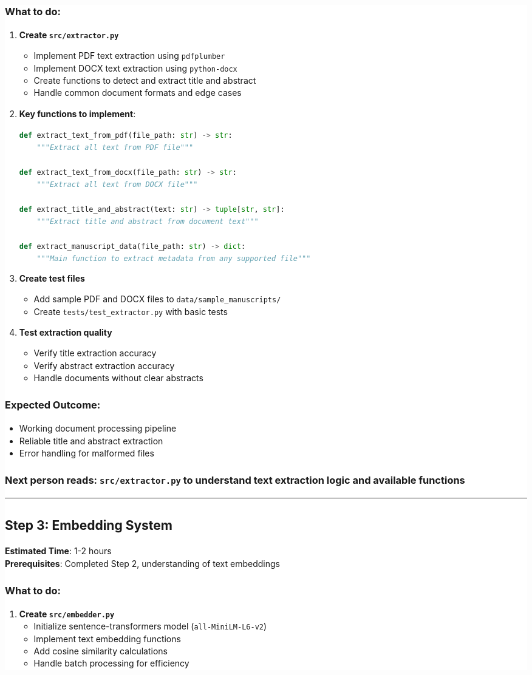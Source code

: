 ### What to do:
1. **Create `src/extractor.py`**
   - Implement PDF text extraction using `pdfplumber`
   - Implement DOCX text extraction using `python-docx`
   - Create functions to detect and extract title and abstract
   - Handle common document formats and edge cases

2. **Key functions to implement**:
   ```python
   def extract_text_from_pdf(file_path: str) -> str:
       """Extract all text from PDF file"""
   
   def extract_text_from_docx(file_path: str) -> str:
       """Extract all text from DOCX file"""
   
   def extract_title_and_abstract(text: str) -> tuple[str, str]:
       """Extract title and abstract from document text"""
   
   def extract_manuscript_data(file_path: str) -> dict:
       """Main function to extract metadata from any supported file"""
   ```

3. **Create test files**
   - Add sample PDF and DOCX files to `data/sample_manuscripts/`
   - Create `tests/test_extractor.py` with basic tests

4. **Test extraction quality**
   - Verify title extraction accuracy
   - Verify abstract extraction accuracy
   - Handle documents without clear abstracts

### Expected Outcome:
- Working document processing pipeline
- Reliable title and abstract extraction
- Error handling for malformed files

### Next person reads: `src/extractor.py` to understand text extraction logic and available functions

---

## Step 3: Embedding System
**Estimated Time**: 1-2 hours  
**Prerequisites**: Completed Step 2, understanding of text embeddings

### What to do:
1. **Create `src/embedder.py`**
   - Initialize sentence-transformers model (`all-MiniLM-L6-v2`)
   - Implement text embedding functions
   - Add cosine similarity calculations
   - Handle batch processing for efficiency
